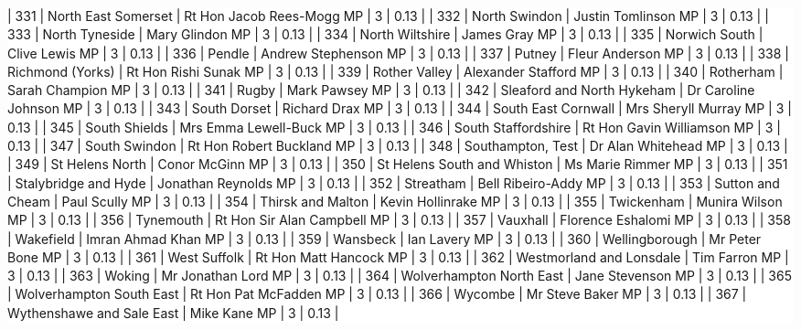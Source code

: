 | 331 | North East Somerset | Rt Hon Jacob Rees-Mogg MP | 3 | 0.13 |
| 332 | North Swindon | Justin Tomlinson MP | 3 | 0.13 |
| 333 | North Tyneside | Mary Glindon MP | 3 | 0.13 |
| 334 | North Wiltshire | James Gray MP | 3 | 0.13 |
| 335 | Norwich South | Clive Lewis MP | 3 | 0.13 |
| 336 | Pendle | Andrew Stephenson MP | 3 | 0.13 |
| 337 | Putney | Fleur Anderson MP | 3 | 0.13 |
| 338 | Richmond (Yorks) | Rt Hon Rishi Sunak MP | 3 | 0.13 |
| 339 | Rother Valley | Alexander Stafford MP | 3 | 0.13 |
| 340 | Rotherham | Sarah Champion MP | 3 | 0.13 |
| 341 | Rugby | Mark Pawsey MP | 3 | 0.13 |
| 342 | Sleaford and North Hykeham | Dr Caroline Johnson MP | 3 | 0.13 |
| 343 | South Dorset | Richard Drax MP | 3 | 0.13 |
| 344 | South East Cornwall | Mrs Sheryll Murray MP | 3 | 0.13 |
| 345 | South Shields | Mrs Emma Lewell-Buck MP | 3 | 0.13 |
| 346 | South Staffordshire | Rt Hon Gavin Williamson MP | 3 | 0.13 |
| 347 | South Swindon | Rt Hon Robert Buckland MP | 3 | 0.13 |
| 348 | Southampton, Test | Dr Alan Whitehead MP | 3 | 0.13 |
| 349 | St Helens North | Conor McGinn MP | 3 | 0.13 |
| 350 | St Helens South and Whiston | Ms Marie Rimmer MP | 3 | 0.13 |
| 351 | Stalybridge and Hyde | Jonathan Reynolds MP | 3 | 0.13 |
| 352 | Streatham | Bell Ribeiro-Addy MP | 3 | 0.13 |
| 353 | Sutton and Cheam | Paul Scully MP | 3 | 0.13 |
| 354 | Thirsk and Malton | Kevin Hollinrake MP | 3 | 0.13 |
| 355 | Twickenham | Munira Wilson MP | 3 | 0.13 |
| 356 | Tynemouth | Rt Hon Sir Alan Campbell MP | 3 | 0.13 |
| 357 | Vauxhall | Florence Eshalomi MP | 3 | 0.13 |
| 358 | Wakefield | Imran Ahmad Khan MP | 3 | 0.13 |
| 359 | Wansbeck | Ian Lavery MP | 3 | 0.13 |
| 360 | Wellingborough | Mr Peter Bone MP | 3 | 0.13 |
| 361 | West Suffolk | Rt Hon Matt Hancock MP | 3 | 0.13 |
| 362 | Westmorland and Lonsdale | Tim Farron MP | 3 | 0.13 |
| 363 | Woking | Mr Jonathan Lord MP | 3 | 0.13 |
| 364 | Wolverhampton North East | Jane Stevenson MP | 3 | 0.13 |
| 365 | Wolverhampton South East | Rt Hon Pat McFadden MP | 3 | 0.13 |
| 366 | Wycombe | Mr Steve Baker MP | 3 | 0.13 |
| 367 | Wythenshawe and Sale East | Mike Kane MP | 3 | 0.13 |